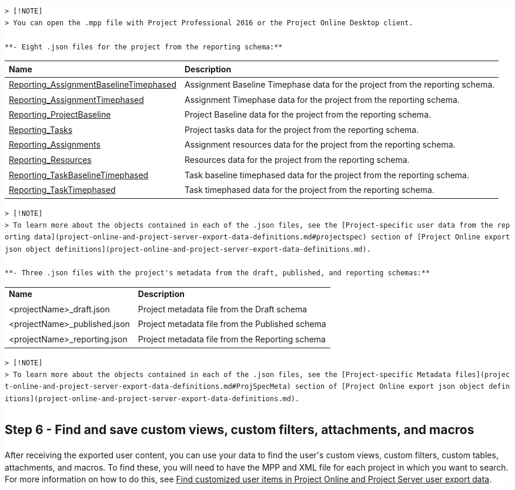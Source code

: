     > [!NOTE]
    > You can open the .mpp file with Project Professional 2016 or the Project Online Desktop client. 
  
    **- Eight .json files for the project from the reporting schema:**
    
|**Name**|**Description**|
|:-----|:-----|
|[Reporting_AssignmentBaselineTimephased](project-online-and-project-server-export-data-definitions.md#AssignmentBaselineTimephased) <br/> |Assignment Baseline Timephase data for the project from the reporting schema.  <br/> |
|[Reporting_AssignmentTimephased](project-online-and-project-server-export-data-definitions.md#AssignmentTimephased) <br/> |Assignment Timephase data for the project from the reporting schema.  <br/> |
|[Reporting_ProjectBaseline](project-online-and-project-server-export-data-definitions.md#ProjectBaseline) <br/> |Project Baseline data for the project from the reporting schema.  <br/> |
|[Reporting_Tasks](project-online-and-project-server-export-data-definitions.md#ProjectTasks) <br/> |Project tasks data for the project from the reporting schema.  <br/> |
|[Reporting_Assignments](project-online-and-project-server-export-data-definitions.md#Assignments) <br/> |Assignment resources data for the project from the reporting schema.  <br/> |
|[Reporting_Resources](project-online-and-project-server-export-data-definitions.md#reporting_Resources) <br/> |Resources data for the project from the reporting schema.  <br/> |
|[Reporting_TaskBaselineTimephased](project-online-and-project-server-export-data-definitions.md#TaskBaselineTimephased) <br/> |Task baseline timephased data for the project from the reporting schema.  <br/> |
|[Reporting_TaskTimephased](project-online-and-project-server-export-data-definitions.md#TaskTimephased) <br/> |Task timephased data for the project from the reporting schema.  <br/> |
   
    > [!NOTE]
    > To learn more about the objects contained in each of the .json files, see the [Project-specific user data from the reporting data](project-online-and-project-server-export-data-definitions.md#projectspec) section of [Project Online export json object definitions](project-online-and-project-server-export-data-definitions.md). 
  
    **- Three .json files with the project's metadata from the draft, published, and reporting schemas:**
    
|||
|:-----|:-----|
|**Name** <br/> |**Description** <br/> |
|\<projectName\>_draft.json  <br/> |Project metadata file from the Draft schema  <br/> |
|\<projectName\>_published.json  <br/> |Project metadata file from the Published schema  <br/> |
|\<projectName\>_reporting.json  <br/> |Project metadata file from the Reporting schema  <br/> |
   
    > [!NOTE]
    > To learn more about the objects contained in each of the .json files, see the [Project-specific Metadata files](project-online-and-project-server-export-data-definitions.md#ProjSpecMeta) section of [Project Online export json object definitions](project-online-and-project-server-export-data-definitions.md). 
  
## Step 6 - Find and save custom views, custom filters, attachments, and macros
<a name="FindViews"> </a>

After receiving the exported user content, you can use your data to find the user's custom views, custom filters, custom tables, attachments, and macros. To find these, you will need to have the MPP and XML file for each project in which you want to search. For more information on how to do this, see [Find customized user items in Project Online and Project Server user export data](find-customized-user-items-in-project-online-and-project-server-user-export-data.md).
  